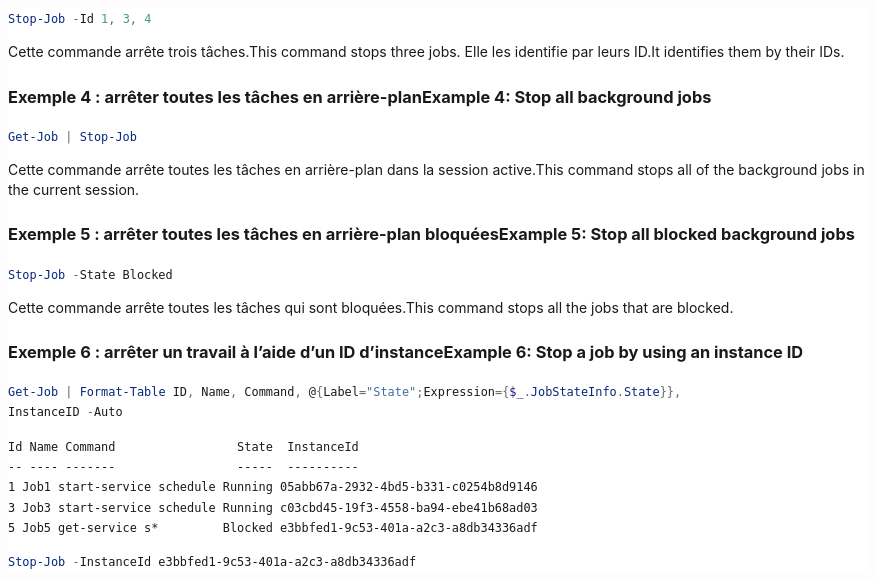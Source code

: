 ```powershell
Stop-Job -Id 1, 3, 4
```

<span data-ttu-id="d45e0-143">Cette commande arrête trois tâches.</span><span class="sxs-lookup"><span data-stu-id="d45e0-143">This command stops three jobs.</span></span>
<span data-ttu-id="d45e0-144">Elle les identifie par leurs ID.</span><span class="sxs-lookup"><span data-stu-id="d45e0-144">It identifies them by their IDs.</span></span>

### <span data-ttu-id="d45e0-145">Exemple 4 : arrêter toutes les tâches en arrière-plan</span><span class="sxs-lookup"><span data-stu-id="d45e0-145">Example 4: Stop all background jobs</span></span>

```powershell
Get-Job | Stop-Job
```

<span data-ttu-id="d45e0-146">Cette commande arrête toutes les tâches en arrière-plan dans la session active.</span><span class="sxs-lookup"><span data-stu-id="d45e0-146">This command stops all of the background jobs in the current session.</span></span>

### <span data-ttu-id="d45e0-147">Exemple 5 : arrêter toutes les tâches en arrière-plan bloquées</span><span class="sxs-lookup"><span data-stu-id="d45e0-147">Example 5: Stop all blocked background jobs</span></span>

```powershell
Stop-Job -State Blocked
```

<span data-ttu-id="d45e0-148">Cette commande arrête toutes les tâches qui sont bloquées.</span><span class="sxs-lookup"><span data-stu-id="d45e0-148">This command stops all the jobs that are blocked.</span></span>

### <span data-ttu-id="d45e0-149">Exemple 6 : arrêter un travail à l’aide d’un ID d’instance</span><span class="sxs-lookup"><span data-stu-id="d45e0-149">Example 6: Stop a job by using an instance ID</span></span>

```powershell
Get-Job | Format-Table ID, Name, Command, @{Label="State";Expression={$_.JobStateInfo.State}},
InstanceID -Auto
```

```Output
Id Name Command                 State  InstanceId
-- ---- -------                 -----  ----------
1 Job1 start-service schedule Running 05abb67a-2932-4bd5-b331-c0254b8d9146
3 Job3 start-service schedule Running c03cbd45-19f3-4558-ba94-ebe41b68ad03
5 Job5 get-service s*         Blocked e3bbfed1-9c53-401a-a2c3-a8db34336adf
```

```powershell
Stop-Job -InstanceId e3bbfed1-9c53-401a-a2c3-a8db34336adf
```
